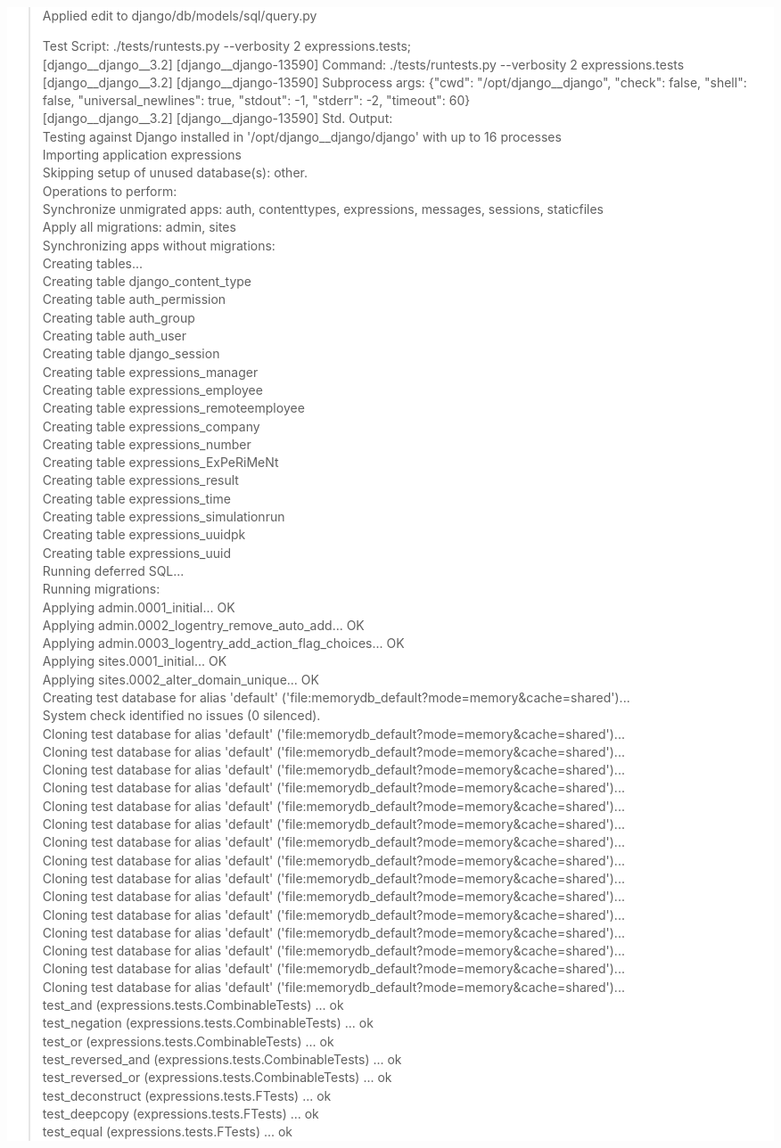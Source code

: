 > Applied edit to django/db/models/sql/query.py  
>   
> Test Script:  ./tests/runtests.py --verbosity 2 expressions.tests;  
> [django__django__3.2] [django__django-13590] Command: ./tests/runtests.py --verbosity 2 expressions.tests   
> [django__django__3.2] [django__django-13590] Subprocess args: {"cwd": "/opt/django__django", "check": false, "shell": false, "universal_newlines": true, "stdout": -1, "stderr": -2, "timeout": 60}   
> [django__django__3.2] [django__django-13590] Std. Output:  
> Testing against Django installed in '/opt/django__django/django' with up to 16 processes  
> Importing application expressions  
> Skipping setup of unused database(s): other.  
> Operations to perform:  
>   Synchronize unmigrated apps: auth, contenttypes, expressions, messages, sessions, staticfiles  
>   Apply all migrations: admin, sites  
> Synchronizing apps without migrations:  
>   Creating tables...  
>     Creating table django_content_type  
>     Creating table auth_permission  
>     Creating table auth_group  
>     Creating table auth_user  
>     Creating table django_session  
>     Creating table expressions_manager  
>     Creating table expressions_employee  
>     Creating table expressions_remoteemployee  
>     Creating table expressions_company  
>     Creating table expressions_number  
>     Creating table expressions_ExPeRiMeNt  
>     Creating table expressions_result  
>     Creating table expressions_time  
>     Creating table expressions_simulationrun  
>     Creating table expressions_uuidpk  
>     Creating table expressions_uuid  
>     Running deferred SQL...  
> Running migrations:  
>   Applying admin.0001_initial... OK  
>   Applying admin.0002_logentry_remove_auto_add... OK  
>   Applying admin.0003_logentry_add_action_flag_choices... OK  
>   Applying sites.0001_initial... OK  
>   Applying sites.0002_alter_domain_unique... OK  
> Creating test database for alias 'default' ('file:memorydb_default?mode=memory&cache=shared')...  
> System check identified no issues (0 silenced).  
> Cloning test database for alias 'default' ('file:memorydb_default?mode=memory&cache=shared')...  
> Cloning test database for alias 'default' ('file:memorydb_default?mode=memory&cache=shared')...  
> Cloning test database for alias 'default' ('file:memorydb_default?mode=memory&cache=shared')...  
> Cloning test database for alias 'default' ('file:memorydb_default?mode=memory&cache=shared')...  
> Cloning test database for alias 'default' ('file:memorydb_default?mode=memory&cache=shared')...  
> Cloning test database for alias 'default' ('file:memorydb_default?mode=memory&cache=shared')...  
> Cloning test database for alias 'default' ('file:memorydb_default?mode=memory&cache=shared')...  
> Cloning test database for alias 'default' ('file:memorydb_default?mode=memory&cache=shared')...  
> Cloning test database for alias 'default' ('file:memorydb_default?mode=memory&cache=shared')...  
> Cloning test database for alias 'default' ('file:memorydb_default?mode=memory&cache=shared')...  
> Cloning test database for alias 'default' ('file:memorydb_default?mode=memory&cache=shared')...  
> Cloning test database for alias 'default' ('file:memorydb_default?mode=memory&cache=shared')...  
> Cloning test database for alias 'default' ('file:memorydb_default?mode=memory&cache=shared')...  
> Cloning test database for alias 'default' ('file:memorydb_default?mode=memory&cache=shared')...  
> Cloning test database for alias 'default' ('file:memorydb_default?mode=memory&cache=shared')...  
> test_and (expressions.tests.CombinableTests) ... ok  
> test_negation (expressions.tests.CombinableTests) ... ok  
> test_or (expressions.tests.CombinableTests) ... ok  
> test_reversed_and (expressions.tests.CombinableTests) ... ok  
> test_reversed_or (expressions.tests.CombinableTests) ... ok  
> test_deconstruct (expressions.tests.FTests) ... ok  
> test_deepcopy (expressions.tests.FTests) ... ok  
> test_equal (expressions.tests.FTests) ... ok  